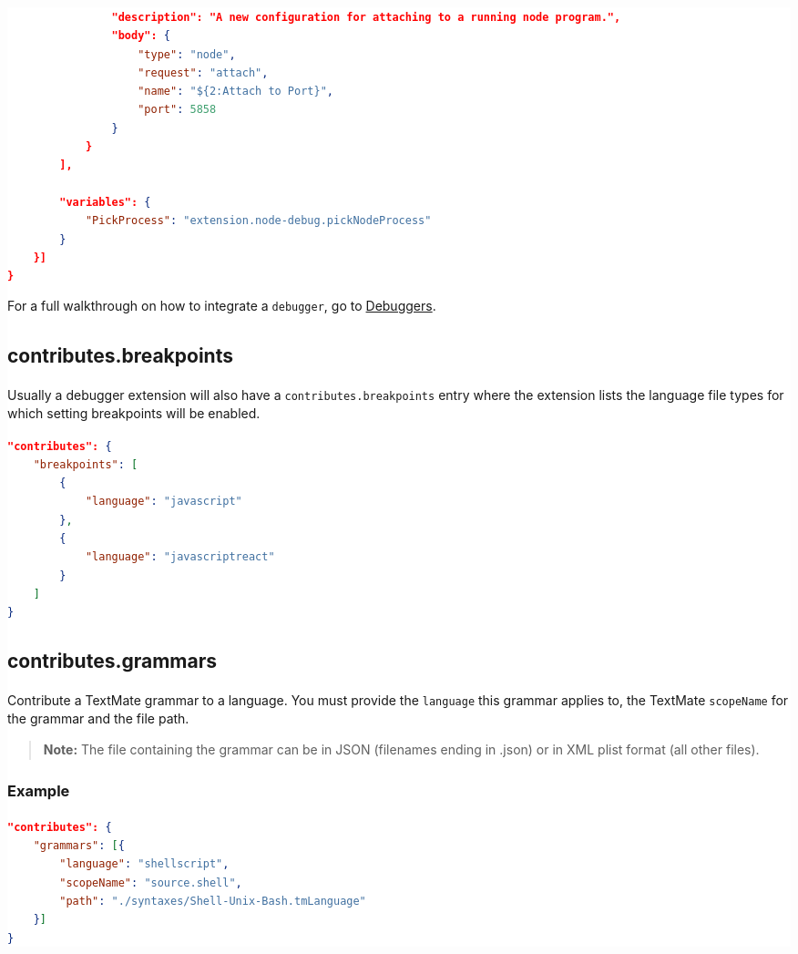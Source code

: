```json
                "description": "A new configuration for attaching to a running node program.",
                "body": {
                    "type": "node",
                    "request": "attach",
                    "name": "${2:Attach to Port}",
                    "port": 5858
                }
            }
        ],

        "variables": {
            "PickProcess": "extension.node-debug.pickNodeProcess"
        }
    }]
}
```

For a full walkthrough on how to integrate a `debugger`, go to [Debuggers](/docs/extensions/example-debuggers.md).

## contributes.breakpoints

Usually a debugger extension will also have a `contributes.breakpoints` entry where the extension lists the language file types for which setting breakpoints will be enabled.

```json
"contributes": {
    "breakpoints": [
        {
            "language": "javascript"
        },
        {
            "language": "javascriptreact"
        }
    ]
}
```

## contributes.grammars

Contribute a TextMate grammar to a language. You must provide the `language` this grammar applies to, the TextMate `scopeName` for the grammar and the file path.

>**Note:** The file containing the grammar can be in JSON (filenames ending in .json) or in XML plist format (all other files).

### Example

```json
"contributes": {
    "grammars": [{
        "language": "shellscript",
        "scopeName": "source.shell",
        "path": "./syntaxes/Shell-Unix-Bash.tmLanguage"
    }]
}
```
